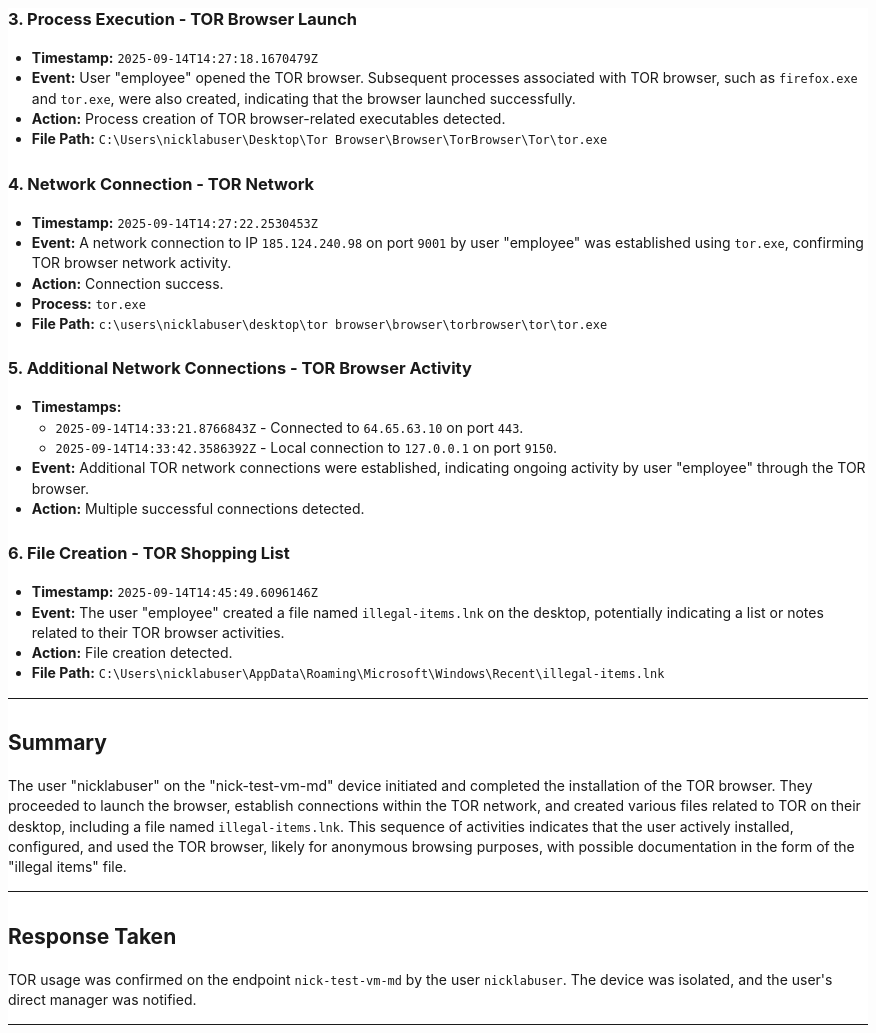 ### 3. Process Execution - TOR Browser Launch

- **Timestamp:** `2025-09-14T14:27:18.1670479Z`
- **Event:** User "employee" opened the TOR browser. Subsequent processes associated with TOR browser, such as `firefox.exe` and `tor.exe`, were also created, indicating that the browser launched successfully.
- **Action:** Process creation of TOR browser-related executables detected.
- **File Path:** `C:\Users\nicklabuser\Desktop\Tor Browser\Browser\TorBrowser\Tor\tor.exe`

### 4. Network Connection - TOR Network

- **Timestamp:** `2025-09-14T14:27:22.2530453Z`
- **Event:** A network connection to IP `185.124.240.98` on port `9001` by user "employee" was established using `tor.exe`, confirming TOR browser network activity.
- **Action:** Connection success.
- **Process:** `tor.exe`
- **File Path:** `c:\users\nicklabuser\desktop\tor browser\browser\torbrowser\tor\tor.exe`

### 5. Additional Network Connections - TOR Browser Activity

- **Timestamps:**
  - `2025-09-14T14:33:21.8766843Z` - Connected to `64.65.63.10` on port `443`.
  - `2025-09-14T14:33:42.3586392Z` - Local connection to `127.0.0.1` on port `9150`.
- **Event:** Additional TOR network connections were established, indicating ongoing activity by user "employee" through the TOR browser.
- **Action:** Multiple successful connections detected.

### 6. File Creation - TOR Shopping List

- **Timestamp:** `2025-09-14T14:45:49.6096146Z`
- **Event:** The user "employee" created a file named `illegal-items.lnk` on the desktop, potentially indicating a list or notes related to their TOR browser activities.
- **Action:** File creation detected.
- **File Path:** `C:\Users\nicklabuser\AppData\Roaming\Microsoft\Windows\Recent\illegal-items.lnk`

---

## Summary

The user "nicklabuser" on the "nick-test-vm-md" device initiated and completed the installation of the TOR browser. They proceeded to launch the browser, establish connections within the TOR network, and created various files related to TOR on their desktop, including a file named `illegal-items.lnk`. This sequence of activities indicates that the user actively installed, configured, and used the TOR browser, likely for anonymous browsing purposes, with possible documentation in the form of the "illegal items" file.

---

## Response Taken

TOR usage was confirmed on the endpoint `nick-test-vm-md` by the user `nicklabuser`. The device was isolated, and the user's direct manager was notified.

---
